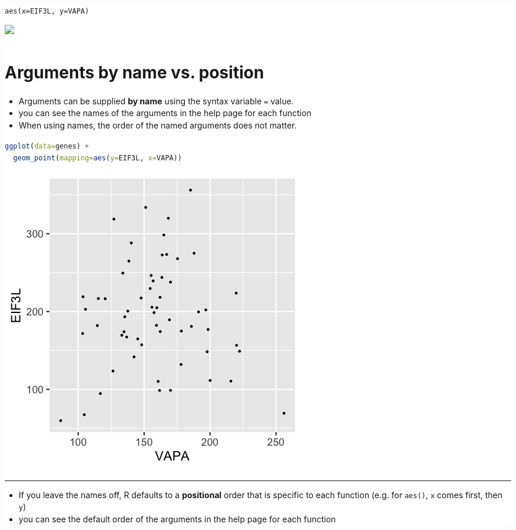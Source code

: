 ```
aes(x=EIF3L, y=VAPA)
```

![](https://github.com/alejandroschuler/r4ds-courses/blob/summer-2023/figures/call.png?raw=true)


Arguments by name vs. position
========================================================


- Arguments can be supplied **by name** using the syntax
variable `=` value.
- you can see the names of the arguments in the help page for each function
- When using names, the order of the named arguments
does not matter.

``` r
ggplot(data=genes) + 
  geom_point(mapping=aes(y=EIF3L, x=VAPA))
```

![plot of chunk unnamed-chunk-19](2-r-basics-figure/unnamed-chunk-19-1.png)

***

- If you leave the names off, R defaults to a **positional** order that is specific to each function (e.g. for `aes()`, `x` comes first, then `y`)
- you can see the default order of the arguments in the help page for each function
